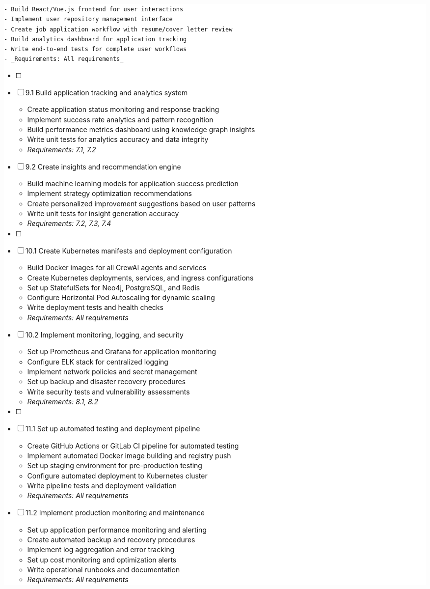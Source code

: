     - Build React/Vue.js frontend for user interactions
    - Implement user repository management interface
    - Create job application workflow with resume/cover letter review
    - Build analytics dashboard for application tracking
    - Write end-to-end tests for complete user workflows
    - _Requirements: All requirements_
- [ ]

  - [ ] 9.1 Build application tracking and analytics system

    - Create application status monitoring and response tracking
    - Implement success rate analytics and pattern recognition
    - Build performance metrics dashboard using knowledge graph insights
    - Write unit tests for analytics accuracy and data integrity
    - _Requirements: 7.1, 7.2_
  - [ ] 9.2 Create insights and recommendation engine

    - Build machine learning models for application success prediction
    - Implement strategy optimization recommendations
    - Create personalized improvement suggestions based on user patterns
    - Write unit tests for insight generation accuracy
    - _Requirements: 7.2, 7.3, 7.4_
- [ ]

  - [ ] 10.1 Create Kubernetes manifests and deployment configuration

    - Build Docker images for all CrewAI agents and services
    - Create Kubernetes deployments, services, and ingress configurations
    - Set up StatefulSets for Neo4j, PostgreSQL, and Redis
    - Configure Horizontal Pod Autoscaling for dynamic scaling
    - Write deployment tests and health checks
    - _Requirements: All requirements_
  - [ ] 10.2 Implement monitoring, logging, and security

    - Set up Prometheus and Grafana for application monitoring
    - Configure ELK stack for centralized logging
    - Implement network policies and secret management
    - Set up backup and disaster recovery procedures
    - Write security tests and vulnerability assessments
    - _Requirements: 8.1, 8.2_
- [ ]

  - [ ] 11.1 Set up automated testing and deployment pipeline

    - Create GitHub Actions or GitLab CI pipeline for automated testing
    - Implement automated Docker image building and registry push
    - Set up staging environment for pre-production testing
    - Configure automated deployment to Kubernetes cluster
    - Write pipeline tests and deployment validation
    - _Requirements: All requirements_
  - [ ] 11.2 Implement production monitoring and maintenance

    - Set up application performance monitoring and alerting
    - Create automated backup and recovery procedures
    - Implement log aggregation and error tracking
    - Set up cost monitoring and optimization alerts
    - Write operational runbooks and documentation
    - _Requirements: All requirements_

